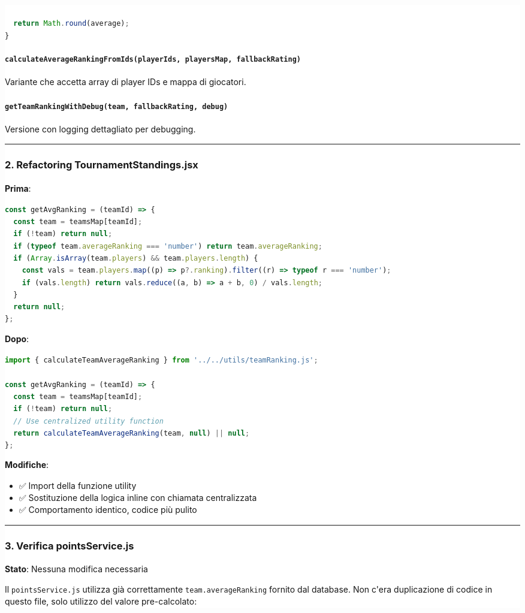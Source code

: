```javascript

  return Math.round(average);
}
```

#### `calculateAverageRankingFromIds(playerIds, playersMap, fallbackRating)`
Variante che accetta array di player IDs e mappa di giocatori.

#### `getTeamRankingWithDebug(team, fallbackRating, debug)`
Versione con logging dettagliato per debugging.

---

### 2. Refactoring TournamentStandings.jsx

**Prima**:
```javascript
const getAvgRanking = (teamId) => {
  const team = teamsMap[teamId];
  if (!team) return null;
  if (typeof team.averageRanking === 'number') return team.averageRanking;
  if (Array.isArray(team.players) && team.players.length) {
    const vals = team.players.map((p) => p?.ranking).filter((r) => typeof r === 'number');
    if (vals.length) return vals.reduce((a, b) => a + b, 0) / vals.length;
  }
  return null;
};
```

**Dopo**:
```javascript
import { calculateTeamAverageRanking } from '../../utils/teamRanking.js';

const getAvgRanking = (teamId) => {
  const team = teamsMap[teamId];
  if (!team) return null;
  // Use centralized utility function
  return calculateTeamAverageRanking(team, null) || null;
};
```

**Modifiche**:
- ✅ Import della funzione utility
- ✅ Sostituzione della logica inline con chiamata centralizzata
- ✅ Comportamento identico, codice più pulito

---

### 3. Verifica pointsService.js

**Stato**: Nessuna modifica necessaria

Il `pointsService.js` utilizza già correttamente `team.averageRanking` fornito dal database. Non c'era duplicazione di codice in questo file, solo utilizzo del valore pre-calcolato:
